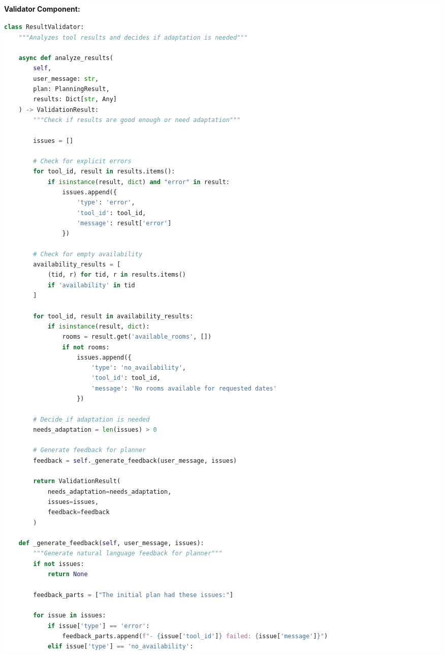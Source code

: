 **Validator Component:**

```python
class ResultValidator:
    """Analyzes tool results and decides if adaptation is needed"""

    async def analyze_results(
        self,
        user_message: str,
        plan: PlanningResult,
        results: Dict[str, Any]
    ) -> ValidationResult:
        """Check if results are good enough or need adaptation"""

        issues = []

        # Check for explicit errors
        for tool_id, result in results.items():
            if isinstance(result, dict) and "error" in result:
                issues.append({
                    'type': 'error',
                    'tool_id': tool_id,
                    'message': result['error']
                })

        # Check for empty availability
        availability_results = [
            (tid, r) for tid, r in results.items()
            if 'availability' in tid
        ]

        for tool_id, result in availability_results:
            if isinstance(result, dict):
                rooms = result.get('available_rooms', [])
                if not rooms:
                    issues.append({
                        'type': 'no_availability',
                        'tool_id': tool_id,
                        'message': 'No rooms available for requested dates'
                    })

        # Decide if adaptation is needed
        needs_adaptation = len(issues) > 0

        # Generate feedback for planner
        feedback = self._generate_feedback(user_message, issues)

        return ValidationResult(
            needs_adaptation=needs_adaptation,
            issues=issues,
            feedback=feedback
        )

    def _generate_feedback(self, user_message, issues):
        """Generate natural language feedback for planner"""
        if not issues:
            return None

        feedback_parts = ["The initial plan had these issues:"]

        for issue in issues:
            if issue['type'] == 'error':
                feedback_parts.append(f"- {issue['tool_id']} failed: {issue['message']}")
            elif issue['type'] == 'no_availability':
```